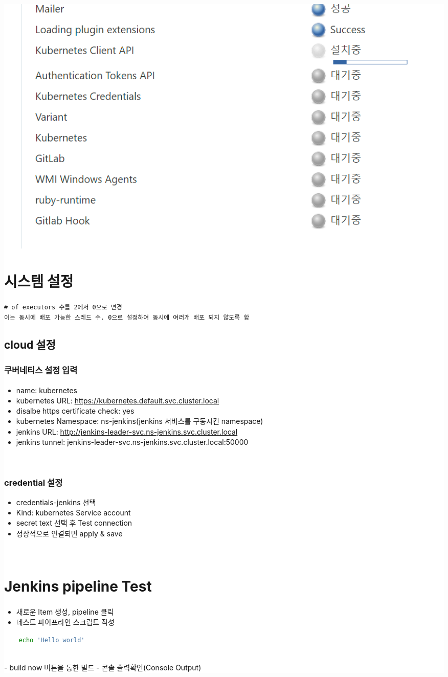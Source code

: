 ![플러그인 설치](../../img/jenkins/03.png)
<br>

# 시스템 설정
```
# of executors 수를 2에서 0으로 변경
이는 동시에 배포 가능한 스레드 수. 0으로 설정하여 동시에 여러개 배포 되지 않도록 함
```

## cloud 설정
### 쿠버네티스 설정 입력
- name: kubernetes
- kubernetes URL: https://kubernetes.default.svc.cluster.local
- disalbe https certificate check: yes
- kubernetes Namespace: ns-jenkins(jenkins 서비스를 구동시킨 namespace)
- jenkins URL: http://jenkins-leader-svc.ns-jenkins.svc.cluster.local
- jenkins tunnel: jenkins-leader-svc.ns-jenkins.svc.cluster.local:50000
<br>

### credential 설정
- credentials-jenkins 선택
- Kind: kubernetes Service account
- secret text 선택 후 Test connection
- 정상적으로 연결되면 apply & save
<br>

# Jenkins pipeline Test
- 새로운 Item 생성, pipeline 클릭
- 테스트 파이프라인 스크립트 작성
```bash
    echo 'Hello world'
```
<br>
- build now 버튼을 통한 빌드
- 콘솔 출력확인(Console Output)